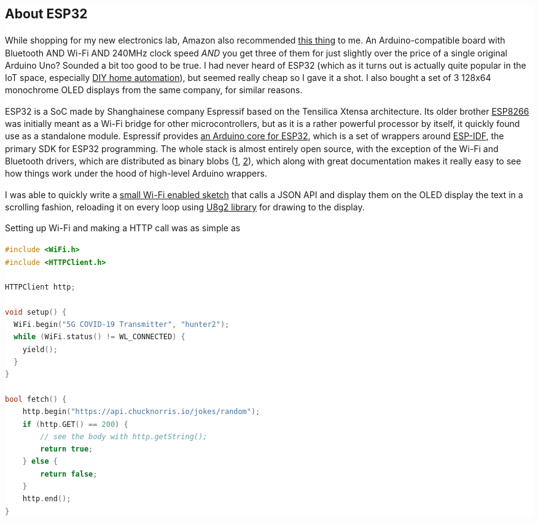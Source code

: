 ## About ESP32

While shopping for my new electronics lab, Amazon also recommended [this thing](https://www.amazon.co.uk/AZDelivery-NodeMCU-CP2102-Development-Parent/dp/B074RGW2VQ) to me. An Arduino-compatible board with Bluetooth AND Wi-Fi AND 240MHz clock speed *AND* you get three of them for just slightly over the price of a single original Arduino Uno? Sounded a bit too good to be true. I had never heard of ESP32 (which as it turns out is actually quite popular in the IoT space, especially [DIY home automation](https://esphome.io/)), but seemed really cheap so I gave it a shot. I also bought a set of 3 128x64 monochrome OLED displays from the same company, for similar reasons.

ESP32 is a SoC made by Shanghainese company Espressif based on the Tensilica Xtensa architecture. Its older brother [ESP8266](https://www.espressif.com/en/products/socs/esp8266) was initially meant as a Wi-Fi bridge for other microcontrollers, but as it is a rather powerful processor by itself, it quickly found use as a standalone module. Espressif provides [an Arduino core for ESP32](https://github.com/espressif/arduino-esp32), which is a set of wrappers around [ESP-IDF](https://github.com/espressif/esp-idf), the primary SDK for ESP32 programming. The whole stack is almost entirely open source, with the exception of the Wi-Fi and Bluetooth drivers, which are distributed as binary blobs ([1](https://github.com/espressif/esp32-wifi-lib), [2](https://github.com/espressif/esp32-bt-lib)), which along with great documentation makes it really easy to see how things work under the hood of high-level Arduino wrappers.

I was able to quickly write a [small Wi-Fi enabled sketch](https://gist.github.com/tibordp/a9fe405bc8ffa2cb325502041faed60e) that calls a JSON API and display them on the OLED display the text in a scrolling fashion, reloading it on every loop using [U8g2 library](https://github.com/olikraus/u8g2) for drawing to the display.

Setting up Wi-Fi and making a HTTP call was as simple as

```cpp
#include <WiFi.h>
#include <HTTPClient.h>

HTTPClient http;

void setup() {
  WiFi.begin("5G COVID-19 Transmitter", "hunter2");
  while (WiFi.status() != WL_CONNECTED) {
    yield();
  }
}

bool fetch() {
    http.begin("https://api.chucknorris.io/jokes/random");                                   
    if (http.GET() == 200) {
        // see the body with http.getString();
        return true;
    } else {
        return false;
    }
    http.end();
}
```
